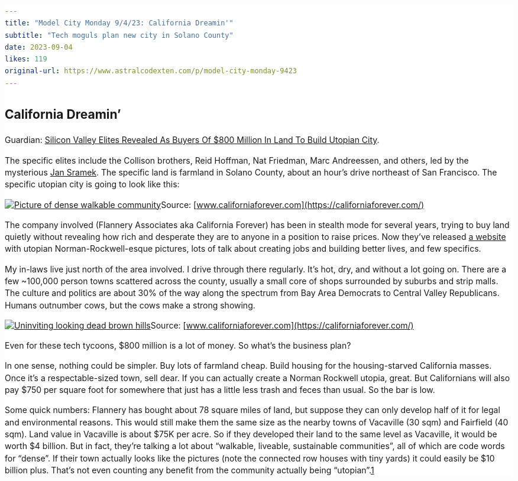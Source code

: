 ```yaml
---
title: "Model City Monday 9/4/23: California Dreamin'"
subtitle: "Tech moguls plan new city in Solano County"
date: 2023-09-04
likes: 119
original-url: https://www.astralcodexten.com/p/model-city-monday-9423
---
```

## California Dreamin’

Guardian: [Silicon Valley Elites Revealed As Buyers Of $800 Million In Land To Build Utopian City](https://www.theguardian.com/us-news/2023/aug/26/silicon-valley-elites-buy-800m-land-new-city).

The specific elites include the Collison brothers, Reid Hoffman, Nat Friedman, Marc Andreessen, and others, led by the mysterious [Jan Sramek](https://www.thedailybeast.com/former-goldman-whiz-kid-jan-sramek-is-behind-billionaires-plan-for-solano-county). The specific land is farmland in Solano County, about an hour’s drive northeast of San Francisco. The specific utopian city is going to look like this:

[![Picture of dense walkable community](https://substackcdn.com/image/fetch/w_1456,c_limit,f_auto,q_auto:good,fl_progressive:steep/https%3A%2F%2Fsubstack-post-media.s3.amazonaws.com%2Fpublic%2Fimages%2F89c660db-739a-4d46-9048-10cf7c398cef_640x624.webp)](https://substackcdn.com/image/fetch/f_auto,q_auto:good,fl_progressive:steep/https%3A%2F%2Fsubstack-post-media.s3.amazonaws.com%2Fpublic%2Fimages%2F89c660db-739a-4d46-9048-10cf7c398cef_640x624.webp)Source: [www.californiaforever.com](https://californiaforever.com/)

The company involved (Flannery Associates aka California Forever) has been in stealth mode for several years, trying to buy land quietly without revealing how rich and desperate they are to anyone in a position to raise prices. Now they’ve released [a website](https://californiaforever.com/) with utopian Norman-Rockwell-esque pictures, lots of talk about creating jobs and building better lives, and few specifics. 

My in-laws live just north of the area involved. I drive through there regularly. It’s hot, dry, and without a lot going on. There are a few ~100,000 person towns scattered across the county, usually a small core of shops surrounded by suburbs and strip malls. The culture and politics are about 30% of the way along the spectrum from Bay Area Democrats to Central Valley Republicans. Humans outnumber cows, but the cows make a strong showing.

[![Uninviting looking dead brown hills](https://substackcdn.com/image/fetch/w_1456,c_limit,f_auto,q_auto:good,fl_progressive:steep/https%3A%2F%2Fsubstack-post-media.s3.amazonaws.com%2Fpublic%2Fimages%2F30b96ee2-2315-4653-81d4-3d496fa39f65_639x334.webp)](https://substackcdn.com/image/fetch/f_auto,q_auto:good,fl_progressive:steep/https%3A%2F%2Fsubstack-post-media.s3.amazonaws.com%2Fpublic%2Fimages%2F30b96ee2-2315-4653-81d4-3d496fa39f65_639x334.webp)Source: [www.californiaforever.com](https://californiaforever.com/)

Even for these tech tycoons, $800 million is a lot of money. So what’s the business plan?

In one sense, nothing could be simpler. Buy lots of farmland cheap. Build housing for the housing-starved California masses. Once it’s a respectable-sized town, sell dear. If you can actually create a Norman Rockwell utopia, great. But Californians will also pay $750 per square foot for somewhere that just has a little less trash and feces than usual. So the bar is low. 

Some quick numbers: Flannery has bought about 78 square miles of land, but suppose they can only develop half of it for legal and environmental reasons. This would still make them the same size as the nearby towns of Vacaville (30 sqm) and Fairfield (40 sqm). Land value in Vacaville is about $75K per acre. So if they developed their land to the same level as Vacaville, it would be worth $4 billion. But in fact, they’re talking a lot about “walkable, liveable, sustainable communities”, all of which are code words for “dense”. If their town actually looks like the pictures (note the connected row houses with tiny yards) it could easily be $10 billion plus. That’s not even counting any benefit from the community actually being “utopian”.[1](https://www.astralcodexten.com/p/model-city-monday-9423#footnote-1-135420060)
